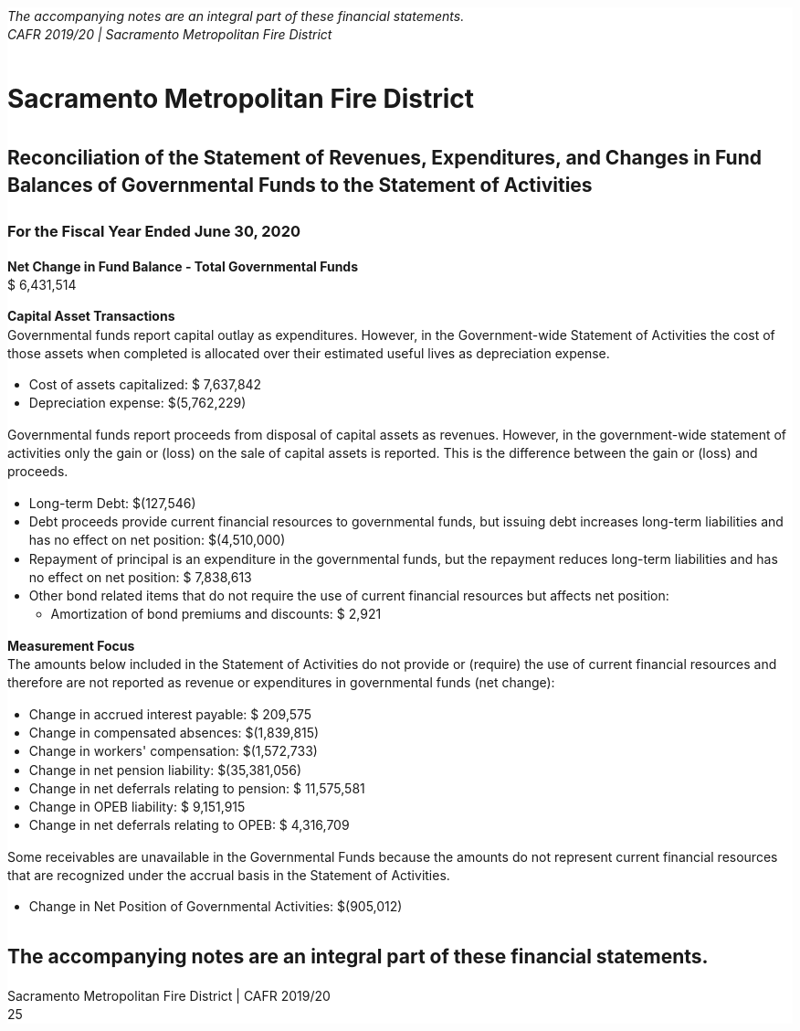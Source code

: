 *The accompanying notes are an integral part of these financial statements.*  
*CAFR 2019/20 | Sacramento Metropolitan Fire District*

# Sacramento Metropolitan Fire District
## Reconciliation of the Statement of Revenues, Expenditures, and Changes in Fund Balances of Governmental Funds to the Statement of Activities
### For the Fiscal Year Ended June 30, 2020

**Net Change in Fund Balance - Total Governmental Funds**  
$ 6,431,514  

**Capital Asset Transactions**  
Governmental funds report capital outlay as expenditures. However, in the Government-wide Statement of Activities the cost of those assets when completed is allocated over their estimated useful lives as depreciation expense.  
- Cost of assets capitalized: $ 7,637,842  
- Depreciation expense: $(5,762,229)  

Governmental funds report proceeds from disposal of capital assets as revenues. However, in the government-wide statement of activities only the gain or (loss) on the sale of capital assets is reported. This is the difference between the gain or (loss) and proceeds.  
- Long-term Debt: $(127,546)  
- Debt proceeds provide current financial resources to governmental funds, but issuing debt increases long-term liabilities and has no effect on net position: $(4,510,000)  
- Repayment of principal is an expenditure in the governmental funds, but the repayment reduces long-term liabilities and has no effect on net position: $ 7,838,613  
- Other bond related items that do not require the use of current financial resources but affects net position:  
  - Amortization of bond premiums and discounts: $ 2,921  

**Measurement Focus**  
The amounts below included in the Statement of Activities do not provide or (require) the use of current financial resources and therefore are not reported as revenue or expenditures in governmental funds (net change):  
- Change in accrued interest payable: $ 209,575  
- Change in compensated absences: $(1,839,815)  
- Change in workers' compensation: $(1,572,733)  
- Change in net pension liability: $(35,381,056)  
- Change in net deferrals relating to pension: $ 11,575,581  
- Change in OPEB liability: $ 9,151,915  
- Change in net deferrals relating to OPEB: $ 4,316,709  

Some receivables are unavailable in the Governmental Funds because the amounts do not represent current financial resources that are recognized under the accrual basis in the Statement of Activities.  
- Change in Net Position of Governmental Activities: $(905,012)  

The accompanying notes are an integral part of these financial statements.  
---  
Sacramento Metropolitan Fire District | CAFR 2019/20  
25
